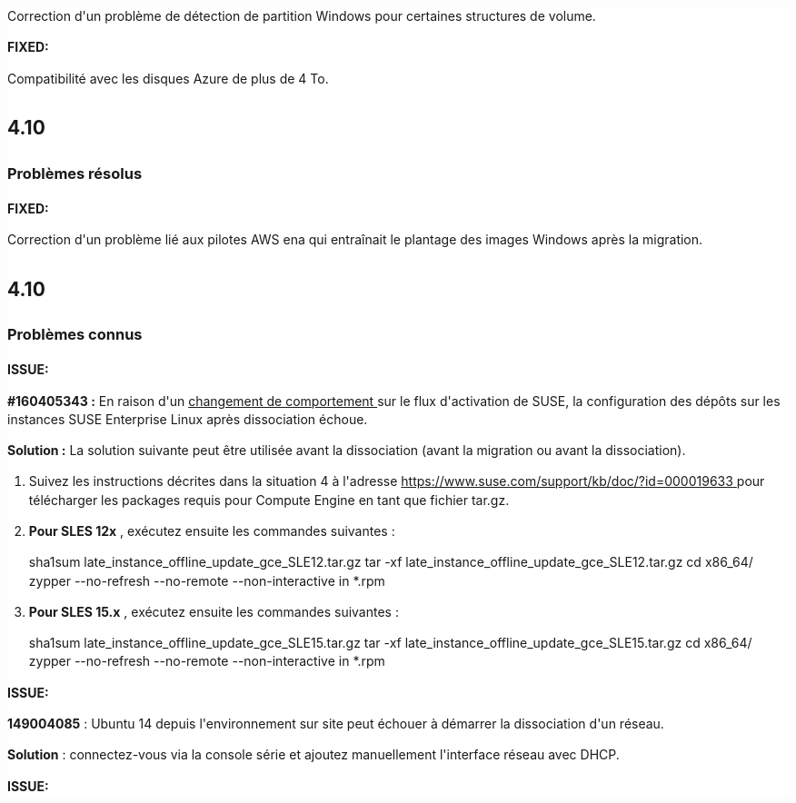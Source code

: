 Correction d'un problème de détection de partition Windows pour certaines
structures de volume.

**FIXED:**

Compatibilité avec les disques Azure de plus de 4 To.

##  4.10

###  Problèmes résolus

**FIXED:**

Correction d'un problème lié aux pilotes AWS ena qui entraînait le plantage
des images Windows après la migration.

##  4.10

###  Problèmes connus

**ISSUE:**

**#160405343 :** En raison d'un [ changement de comportement
](https://www.suse.com/support/kb/doc/?id=000019633) sur le flux d'activation
de SUSE, la configuration des dépôts sur les instances SUSE Enterprise Linux
après dissociation échoue.

**Solution :** La solution suivante peut être utilisée avant la dissociation
(avant la migration ou avant la dissociation).

  1. Suivez les instructions décrites dans la situation 4 à l'adresse [ https://www.suse.com/support/kb/doc/?id=000019633 ](https://www.suse.com/support/kb/doc/?id=000019633) pour télécharger les packages requis pour Compute Engine en tant que fichier tar.gz. 
  2. **Pour SLES 12x** , exécutez ensuite les commandes suivantes : 
    
        sha1sum late_instance_offline_update_gce_SLE12.tar.gz
    tar -xf late_instance_offline_update_gce_SLE12.tar.gz
    cd x86_64/
    zypper --no-refresh --no-remote --non-interactive in *.rpm

  3. **Pour SLES 15.x** , exécutez ensuite les commandes suivantes : 
    
        sha1sum late_instance_offline_update_gce_SLE15.tar.gz
    tar -xf late_instance_offline_update_gce_SLE15.tar.gz
    cd x86_64/
    zypper --no-refresh --no-remote --non-interactive in *.rpm

**ISSUE:**

**149004085** : Ubuntu 14 depuis l'environnement sur site peut échouer à
démarrer la dissociation d'un réseau.

**Solution** : connectez-vous via la console série et ajoutez manuellement
l'interface réseau avec DHCP.

**ISSUE:**
